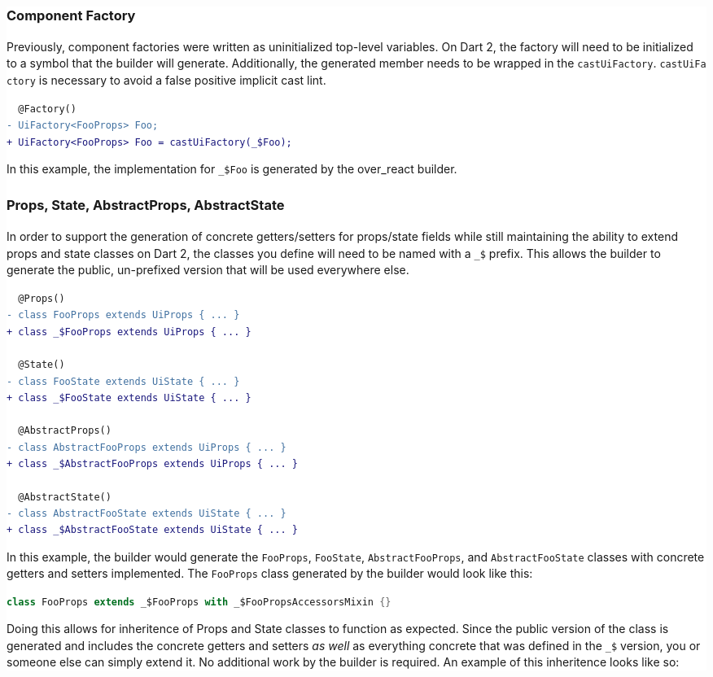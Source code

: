 ### Component Factory

Previously, component factories were written as uninitialized top-level
variables. On Dart 2, the factory will need to be initialized to a symbol that
the builder will generate. Additionally, the generated member needs to be wrapped in
the `castUiFactory`. `castUiFactory` is necessary to avoid a false positive implicit cast
lint.

```diff
  @Factory()
- UiFactory<FooProps> Foo;
+ UiFactory<FooProps> Foo = castUiFactory(_$Foo);
```

In this example, the implementation for `_$Foo` is generated by the over_react
builder.

### Props, State, AbstractProps, AbstractState

In order to support the generation of concrete getters/setters for props/state
fields while still maintaining the ability to extend props and state classes on
Dart 2, the classes you define will need to be named with a `_$` prefix. This
allows the builder to generate the public, un-prefixed version that will be used
everywhere else.

```diff
  @Props()
- class FooProps extends UiProps { ... }
+ class _$FooProps extends UiProps { ... }

  @State()
- class FooState extends UiState { ... }
+ class _$FooState extends UiState { ... }

  @AbstractProps()
- class AbstractFooProps extends UiProps { ... }
+ class _$AbstractFooProps extends UiProps { ... }

  @AbstractState()
- class AbstractFooState extends UiState { ... }
+ class _$AbstractFooState extends UiState { ... }
```

In this example, the builder would generate the `FooProps`, `FooState`,
`AbstractFooProps`, and `AbstractFooState` classes with concrete getters and
setters implemented. The `FooProps` class generated by the builder would look
like this:

```dart
class FooProps extends _$FooProps with _$FooPropsAccessorsMixin {}
```

Doing this allows for inheritence of Props and State classes to function as
expected. Since the public version of the class is generated and includes the
concrete getters and setters _as well_ as everything concrete that was defined
in the `_$` version, you or someone else can simply extend it. No additional
work by the builder is required. An example of this inheritence looks like so:
